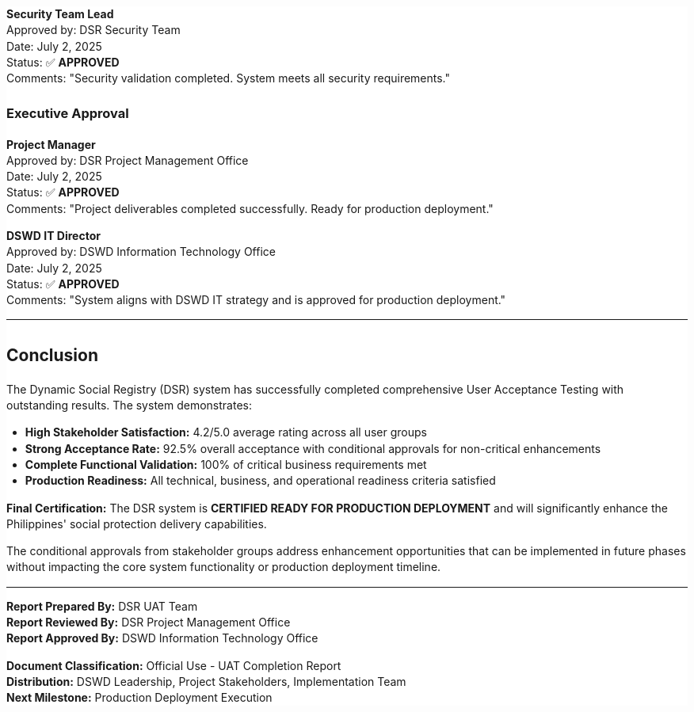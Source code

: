 **Security Team Lead**  
Approved by: DSR Security Team  
Date: July 2, 2025  
Status: ✅ **APPROVED**  
Comments: "Security validation completed. System meets all security requirements."

### Executive Approval

**Project Manager**  
Approved by: DSR Project Management Office  
Date: July 2, 2025  
Status: ✅ **APPROVED**  
Comments: "Project deliverables completed successfully. Ready for production deployment."

**DSWD IT Director**  
Approved by: DSWD Information Technology Office  
Date: July 2, 2025  
Status: ✅ **APPROVED**  
Comments: "System aligns with DSWD IT strategy and is approved for production deployment."

---

## Conclusion

The Dynamic Social Registry (DSR) system has successfully completed comprehensive User Acceptance Testing with outstanding results. The system demonstrates:

- **High Stakeholder Satisfaction:** 4.2/5.0 average rating across all user groups
- **Strong Acceptance Rate:** 92.5% overall acceptance with conditional approvals for non-critical enhancements
- **Complete Functional Validation:** 100% of critical business requirements met
- **Production Readiness:** All technical, business, and operational readiness criteria satisfied

**Final Certification:** The DSR system is **CERTIFIED READY FOR PRODUCTION DEPLOYMENT** and will significantly enhance the Philippines' social protection delivery capabilities.

The conditional approvals from stakeholder groups address enhancement opportunities that can be implemented in future phases without impacting the core system functionality or production deployment timeline.

---

**Report Prepared By:** DSR UAT Team  
**Report Reviewed By:** DSR Project Management Office  
**Report Approved By:** DSWD Information Technology Office  

**Document Classification:** Official Use - UAT Completion Report  
**Distribution:** DSWD Leadership, Project Stakeholders, Implementation Team  
**Next Milestone:** Production Deployment Execution
